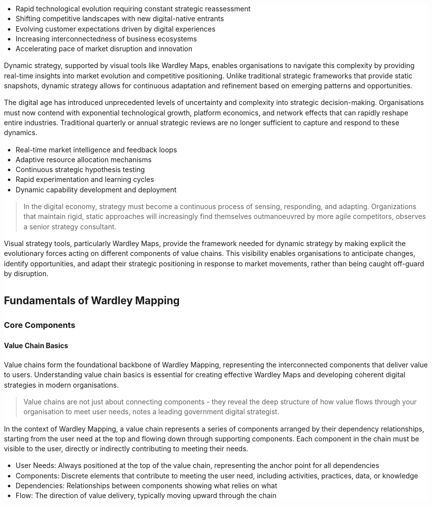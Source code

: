 - Rapid technological evolution requiring constant strategic reassessment
- Shifting competitive landscapes with new digital-native entrants
- Evolving customer expectations driven by digital experiences
- Increasing interconnectedness of business ecosystems
- Accelerating pace of market disruption and innovation

Dynamic strategy, supported by visual tools like Wardley Maps, enables organisations to navigate this complexity by providing real-time insights into market evolution and competitive positioning. Unlike traditional strategic frameworks that provide static snapshots, dynamic strategy allows for continuous adaptation and refinement based on emerging patterns and opportunities.

The digital age has introduced unprecedented levels of uncertainty and complexity into strategic decision-making. Organisations must now contend with exponential technological growth, platform economics, and network effects that can rapidly reshape entire industries. Traditional quarterly or annual strategic reviews are no longer sufficient to capture and respond to these dynamics.

- Real-time market intelligence and feedback loops
- Adaptive resource allocation mechanisms
- Continuous strategic hypothesis testing
- Rapid experimentation and learning cycles
- Dynamic capability development and deployment

> In the digital economy, strategy must become a continuous process of sensing, responding, and adapting. Organizations that maintain rigid, static approaches will increasingly find themselves outmanoeuvred by more agile competitors, observes a senior strategy consultant.

Visual strategy tools, particularly Wardley Maps, provide the framework needed for dynamic strategy by making explicit the evolutionary forces acting on different components of value chains. This visibility enables organisations to anticipate changes, identify opportunities, and adapt their strategic positioning in response to market movements, rather than being caught off-guard by disruption.



## <a name="fundamentals-of-wardley-mapping"></a>Fundamentals of Wardley Mapping

### <a name="core-components"></a>Core Components

#### <a name="value-chain-basics"></a>Value Chain Basics

Value chains form the foundational backbone of Wardley Mapping, representing the interconnected components that deliver value to users. Understanding value chain basics is essential for creating effective Wardley Maps and developing coherent digital strategies in modern organisations.

> Value chains are not just about connecting components - they reveal the deep structure of how value flows through your organisation to meet user needs, notes a leading government digital strategist.

In the context of Wardley Mapping, a value chain represents a series of components arranged by their dependency relationships, starting from the user need at the top and flowing down through supporting components. Each component in the chain must be visible to the user, directly or indirectly contributing to meeting their needs.

- User Needs: Always positioned at the top of the value chain, representing the anchor point for all dependencies
- Components: Discrete elements that contribute to meeting the user need, including activities, practices, data, or knowledge
- Dependencies: Relationships between components showing what relies on what
- Flow: The direction of value delivery, typically moving upward through the chain
